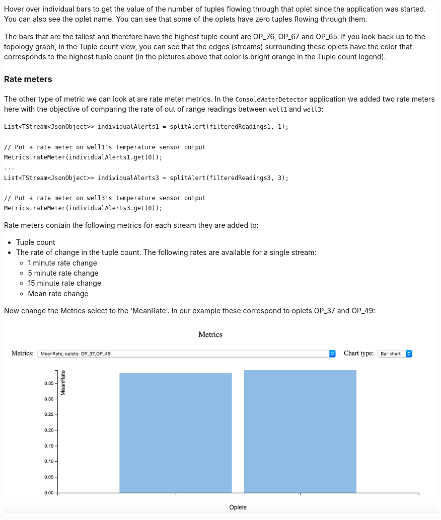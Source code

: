 Hover over individual bars to get the value of the number of tuples flowing through that oplet since the application was started. You can also see the oplet name. You can see that some of the oplets have zero tuples flowing through them.

The bars that are the tallest and therefore have the highest tuple count are OP_76, OP_67 and OP_65.  If you look back up to the topology graph, in the Tuple count view, you can see that the edges (streams) surrounding these oplets have the color that corresponds to the highest tuple count (in the pictures above that color is bright orange in the Tuple count legend).

### Rate meters

The other type of metric we can look at are rate meter metrics. In the `ConsoleWaterDetector` application we added two rate meters here with the objective of comparing the rate of out of range readings between `well1` and `well3`:

```
List<TStream<JsonObject>> individualAlerts1 = splitAlert(filteredReadings1, 1);

// Put a rate meter on well1's temperature sensor output
Metrics.rateMeter(individualAlerts1.get(0));
...
List<TStream<JsonObject>> individualAlerts3 = splitAlert(filteredReadings3, 3);

// Put a rate meter on well3's temperature sensor output
Metrics.rateMeter(individualAlerts3.get(0));
```

Rate meters contain the following metrics for each stream they are added to:

  * Tuple count
  * The rate of change in the tuple count. The following rates are available for a single stream:
    - 1 minute rate change
    - 5 minute rate change
    - 15 minute rate change
    - Mean rate change

Now change the Metrics select to the 'MeanRate'. In our example these correspond to oplets OP_37 and OP_49:

<img src="images/console_rate_metrics.jpg" width='100%'/>
